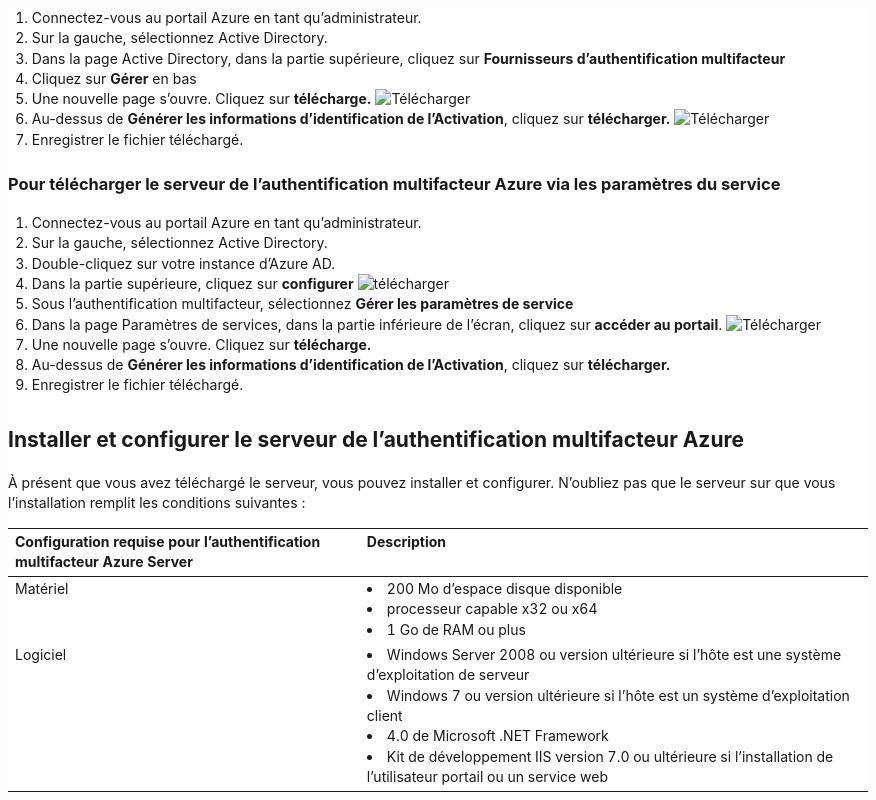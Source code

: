 1. Connectez-vous au portail Azure en tant qu’administrateur.
2. Sur la gauche, sélectionnez Active Directory.
3. Dans la page Active Directory, dans la partie supérieure, cliquez sur **Fournisseurs d’authentification multifacteur**
4. Cliquez sur **Gérer** en bas
5. Une nouvelle page s’ouvre.  Cliquez sur **télécharge.** 
 ![Télécharger](./media/multi-factor-authentication-sdk/download.png)
6. Au-dessus de **Générer les informations d’identification de l’Activation**, cliquez sur **télécharger.** 
 ![Télécharger](./media/multi-factor-authentication-get-started-server/download4.png)
7. Enregistrer le fichier téléchargé.



### <a name="to-download-the-azure-multi-factor-authentication-server-via-the-service-settings"></a>Pour télécharger le serveur de l’authentification multifacteur Azure via les paramètres du service


1. Connectez-vous au portail Azure en tant qu’administrateur.
2. Sur la gauche, sélectionnez Active Directory.
3. Double-cliquez sur votre instance d’Azure AD.
4. Dans la partie supérieure, cliquez sur **configurer**
![télécharger](./media/multi-factor-authentication-sdk/download2.png)
5. Sous l’authentification multifacteur, sélectionnez **Gérer les paramètres de service**
6. Dans la page Paramètres de services, dans la partie inférieure de l’écran, cliquez sur **accéder au portail**.
![Télécharger](./media/multi-factor-authentication-get-started-server/servicesettings.png)
7. Une nouvelle page s’ouvre. Cliquez sur **télécharge.**
8. Au-dessus de **Générer les informations d’identification de l’Activation**, cliquez sur **télécharger.**
9. Enregistrer le fichier téléchargé.




## <a name="install-and-configure-the-azure-multi-factor-authentication-server"></a>Installer et configurer le serveur de l’authentification multifacteur Azure
À présent que vous avez téléchargé le serveur, vous pouvez installer et configurer.  N’oubliez pas que le serveur sur que vous l’installation remplit les conditions suivantes :



Configuration requise pour l’authentification multifacteur Azure Server|Description|
:------------- | :------------- |
Matériel|<li>200 Mo d’espace disque disponible</li><li>processeur capable x32 ou x64</li><li>1 Go de RAM ou plus</li>
Logiciel|<li>Windows Server 2008 ou version ultérieure si l’hôte est une système d’exploitation de serveur</li><li>Windows 7 ou version ultérieure si l’hôte est un système d’exploitation client</li><li>4.0 de Microsoft .NET Framework</li><li>Kit de développement IIS version 7.0 ou ultérieure si l’installation de l’utilisateur portail ou un service web</li>
